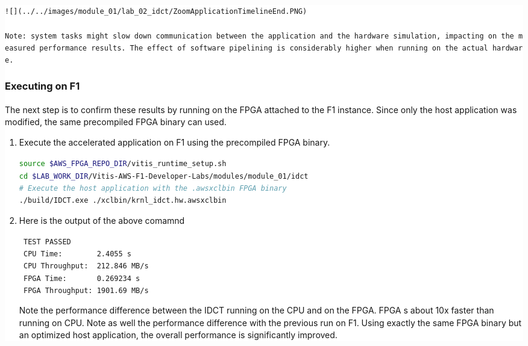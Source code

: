     ![](../../images/module_01/lab_02_idct/ZoomApplicationTimelineEnd.PNG)

    Note: system tasks might slow down communication between the application and the hardware simulation, impacting on the measured performance results. The effect of software pipelining is considerably higher when running on the actual hardware.

### Executing on F1

The next step is to confirm these results by running on the FPGA attached to the F1 instance. Since only the host application was modified, the same precompiled FPGA binary can used.

1. Execute the accelerated application on F1 using the precompiled FPGA binary.
    
    ```bash
    source $AWS_FPGA_REPO_DIR/vitis_runtime_setup.sh 
    cd $LAB_WORK_DIR/Vitis-AWS-F1-Developer-Labs/modules/module_01/idct
    # Execute the host application with the .awsxclbin FPGA binary
    ./build/IDCT.exe ./xclbin/krnl_idct.hw.awsxclbin

    ```

1. Here is the output of the above comamnd 
   ```
    TEST PASSED
    CPU Time:        2.4055 s
    CPU Throughput:  212.846 MB/s
    FPGA Time:       0.269234 s
    FPGA Throughput: 1901.69 MB/s

   ```
   Note the performance difference between the IDCT running on the CPU and on the FPGA. FPGA s about 10x faster than running on CPU. Note as well the performance difference with the previous run on F1. Using exactly the same FPGA binary but an optimized host application, the overall performance is significantly improved.
